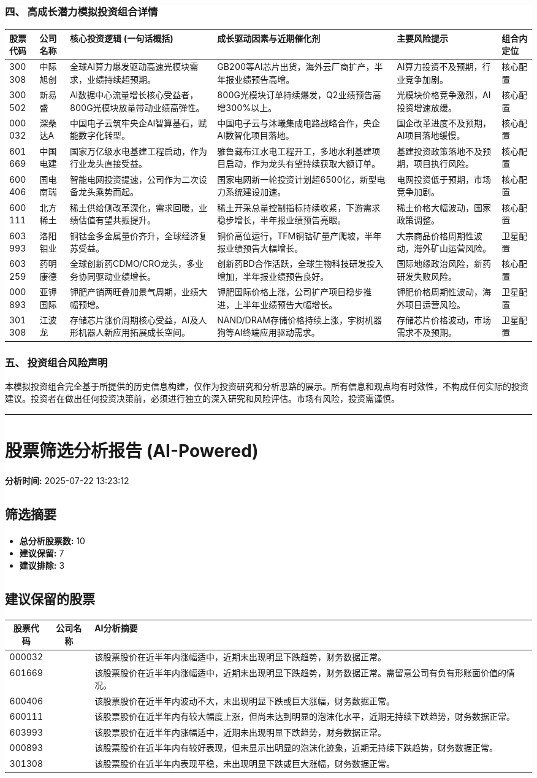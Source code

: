 ### 四、 高成长潜力模拟投资组合详情

| 股票代码 | 公司名称 | 核心投资逻辑 (一句话概括) | 成长驱动因素与近期催化剂 | 主要风险提示 | 组合内定位 |
| :------- | :------- | :-------------------------- | :------------------------- | :----------- | :--------- |
| 300308   | 中际旭创 | 全球AI算力爆发驱动高速光模块需求，业绩持续超预期。 | GB200等AI芯片出货，海外云厂商扩产，半年报业绩预告高增。 | AI算力投资不及预期，行业竞争加剧。 | 核心配置 |
| 300502   | 新易盛 | AI数据中心流量增长核心受益者，800G光模块放量带动业绩高弹性。 | 800G光模块订单持续爆发，Q2业绩预告高增300%以上。 | 光模块价格竞争激烈，AI投资增速放缓。 | 核心配置 |
| 000032   | 深桑达A | 中国电子云筑牢央企AI智算基石，赋能数字化转型。 | 中国电子云与沐曦集成电路战略合作，央企AI数智化项目落地。 | 国企改革进度不及预期，AI项目落地缓慢。 | 核心配置 |
| 601669   | 中国电建 | 国家万亿级水电基建工程启动，作为行业龙头直接受益。 | 雅鲁藏布江水电工程开工，多地水利基建项目启动，作为龙头有望持续获取大额订单。 | 基建投资政策落地不及预期，项目执行风险。 | 核心配置 |
| 600406   | 国电南瑞 | 智能电网投资提速，公司作为二次设备龙头乘势而起。 | 国家电网新一轮投资计划超6500亿，新型电力系统建设加速。 | 电网投资低于预期，市场竞争加剧。 | 核心配置 |
| 600111   | 北方稀土 | 稀土供给侧改革深化，需求回暖，业绩估值有望共振提升。 | 稀土开采总量控制指标持续收紧，下游需求稳步增长，半年报业绩预告亮眼。 | 稀土价格大幅波动，国家政策调整。 | 核心配置 |
| 603993   | 洛阳钼业 | 铜钴金多金属量价齐升，全球经济复苏受益。 | 铜价高位运行，TFM铜钴矿量产爬坡，半年报业绩预告大幅增长。 | 大宗商品价格周期性波动，海外矿山运营风险。 | 卫星配置 |
| 603259   | 药明康德 | 全球创新药CDMO/CRO龙头，多业务协同驱动业绩增长。 | 创新药BD合作活跃，全球生物科技研发投入增加，半年报业绩预告良好。 | 国际地缘政治风险，新药研发失败风险。 | 核心配置 |
| 000893   | 亚钾国际 | 钾肥产销两旺叠加景气周期，业绩大幅预增。 | 钾肥国际价格上涨，公司扩产项目稳步推进，上半年业绩预告大幅增长。 | 钾肥价格周期性波动，海外项目运营风险。 | 卫星配置 |
| 301308   | 江波龙 | 存储芯片涨价周期核心受益，AI及人形机器人新应用拓展成长空间。 | NAND/DRAM存储价格持续上涨，宇树机器狗等AI终端应用驱动需求。 | 存储芯片价格波动，市场需求不及预期。 | 卫星配置 |

### 五、 投资组合风险声明

本模拟投资组合完全基于所提供的历史信息构建，仅作为投资研究和分析思路的展示。所有信息和观点均有时效性，不构成任何实际的投资建议。投资者在做出任何投资决策前，必须进行独立的深入研究和风险评估。市场有风险，投资需谨慎。

---

# 股票筛选分析报告 (AI-Powered)

**分析时间:** 2025-07-22 13:23:12

## 筛选摘要

- **总分析股票数:** 10
- **建议保留:** 7
- **建议排除:** 3

## 建议保留的股票

| 股票代码 | 公司名称 | AI分析摘要 |
|:---:|:---:|:---|
| 000032 |  | 该股票股价在近半年内涨幅适中，近期未出现明显下跌趋势，财务数据正常。 |
| 601669 |  | 该股票股价在近半年内涨幅适中，近期未出现明显下跌趋势，财务数据正常。需留意公司有负有形账面价值的情况。 |
| 600406 |  | 该股票股价在近半年内波动不大，未出现明显下跌或巨大涨幅，财务数据正常。 |
| 600111 |  | 该股票股价在近半年内有较大幅度上涨，但尚未达到明显的泡沫化水平，近期无持续下跌趋势，财务数据正常。 |
| 603993 |  | 该股票股价在近半年内涨幅适中，近期未出现明显下跌趋势，财务数据正常。 |
| 000893 |  | 该股票股价在近半年内有较好表现，但未显示出明显的泡沫化迹象，近期无持续下跌趋势，财务数据正常。 |
| 301308 |  | 该股票股价在近半年内表现平稳，未出现明显下跌或巨大涨幅，财务数据正常。 |
